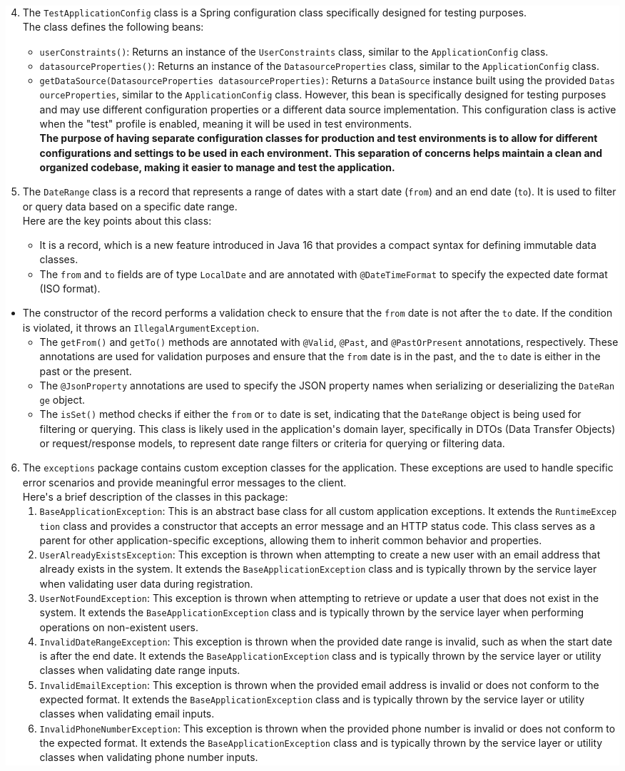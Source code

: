 4. The `TestApplicationConfig` class is a Spring configuration class specifically designed for testing purposes.<br>
The class defines the following beans:
   - `userConstraints()`: Returns an instance of the `UserConstraints` class, similar to the `ApplicationConfig` class.
   - `datasourceProperties()`: Returns an instance of the `DatasourceProperties` class, similar to the `ApplicationConfig` class.
   - `getDataSource(DatasourceProperties datasourceProperties)`: Returns a `DataSource` instance built using the provided `DatasourceProperties`, similar to the `ApplicationConfig` class. However, this bean is specifically designed for testing purposes and may use different configuration properties or a different data source implementation.
This configuration class is active when the "test" profile is enabled, meaning it will be used in test environments.<br>
**The purpose of having separate configuration classes for production and test environments is to allow for different configurations and settings to be used in each environment. This separation of concerns helps maintain a clean and organized codebase, making it easier to manage and test the application.**

5. The `DateRange` class is a record that represents a range of dates with a start date (`from`) and an end date (`to`). It is used to filter or query data based on a specific date range.<br>
Here are the key points about this class:
   - It is a record, which is a new feature introduced in Java 16 that provides a compact syntax for defining immutable data classes.
   - The `from` and `to` fields are of type `LocalDate` and are annotated with `@DateTimeFormat` to specify the expected date format (ISO format).
- The constructor of the record performs a validation check to ensure that the `from` date is not after the `to` date. If the condition is violated, it throws an `IllegalArgumentException`.
   - The `getFrom()` and `getTo()` methods are annotated with `@Valid`, `@Past`, and `@PastOrPresent` annotations, respectively. These annotations are used for validation purposes and ensure that the `from` date is in the past, and the `to` date is either in the past or the present.
   - The `@JsonProperty` annotations are used to specify the JSON property names when serializing or deserializing the `DateRange` object.
   - The `isSet()` method checks if either the `from` or `to` date is set, indicating that the `DateRange` object is being used for filtering or querying.
This class is likely used in the application's domain layer, specifically in DTOs (Data Transfer Objects) or request/response models, to represent date range filters or criteria for querying or filtering data.

6. The `exceptions` package contains custom exception classes for the application. These exceptions are used to handle specific error scenarios and provide meaningful error messages to the client.<br>
Here's a brief description of the classes in this package:
   1. `BaseApplicationException`: This is an abstract base class for all custom application exceptions. It extends the `RuntimeException` class and provides a constructor that accepts an error message and an HTTP status code. This class serves as a parent for other application-specific exceptions, allowing them to inherit common behavior and properties.
   2. `UserAlreadyExistsException`: This exception is thrown when attempting to create a new user with an email address that already exists in the system. It extends the `BaseApplicationException` class and is typically thrown by the service layer when validating user data during registration.
   3. `UserNotFoundException`: This exception is thrown when attempting to retrieve or update a user that does not exist in the system. It extends the `BaseApplicationException` class and is typically thrown by the service layer when performing operations on non-existent users.
   4. `InvalidDateRangeException`: This exception is thrown when the provided date range is invalid, such as when the start date is after the end date. It extends the `BaseApplicationException` class and is typically thrown by the service layer or utility classes when validating date range inputs.
   5. `InvalidEmailException`: This exception is thrown when the provided email address is invalid or does not conform to the expected format. It extends the `BaseApplicationException` class and is typically thrown by the service layer or utility classes when validating email inputs.
   6. `InvalidPhoneNumberException`: This exception is thrown when the provided phone number is invalid or does not conform to the expected format. It extends the `BaseApplicationException` class and is typically thrown by the service layer or utility classes when validating phone number inputs.